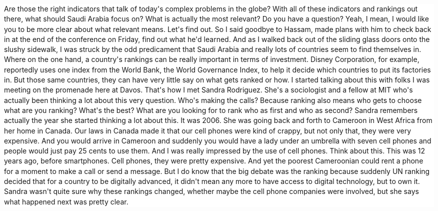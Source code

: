 Are those the right indicators
that talk of today's complex problems in the globe?
With all of these indicators and rankings out there,
what should Saudi Arabia focus on?
What is actually the most relevant?
Do you have a question?
Yeah, I mean, I would like you to be more clear
about what relevant means.
Let's find out.
So I said goodbye to Hassam,
made plans with him to check back in
at the end of the conference on Friday,
find out what he'd learned.
And as I walked back out of the sliding glass doors
onto the slushy sidewalk,
I was struck by the odd predicament that Saudi Arabia
and really lots of countries seem to find themselves in.
Where on the one hand,
a country's rankings can be really important
in terms of investment.
Disney Corporation, for example,
reportedly uses one index from the World Bank,
the World Governance Index,
to help it decide which countries to put its factories in.
But those same countries,
they can have very little say on what gets ranked or how.
I started talking about this with folks
I was meeting on the promenade here at Davos.
That's how I met Sandra Rodriguez.
She's a sociologist and a fellow at MIT
who's actually been thinking a lot
about this very question.
Who's making the calls?
Because ranking also means who gets to choose
what are you ranking?
What's the best?
What are you looking for to rank who as first
and who as second?
Sandra remembers actually the year
she started thinking a lot about this.
It was 2006.
She was going back and forth to Cameroon in West Africa
from her home in Canada.
Our laws in Canada made it that our cell phones
were kind of crappy, but not only that,
they were very expensive.
And you would arrive in Cameroon
and suddenly you would have a lady under an umbrella
with seven cell phones
and people would just pay 25 cents to use them.
And I was really impressed by the use of cell phones.
Think about this.
This was 12 years ago, before smartphones.
Cell phones, they were pretty expensive.
And yet the poorest Cameroonian could rent a phone
for a moment to make a call or send a message.
But I do know that the big debate was the ranking
because suddenly UN ranking decided that
for a country to be digitally advanced,
it didn't mean any more to have access
to digital technology, but to own it.
Sandra wasn't quite sure why these rankings changed,
whether maybe the cell phone companies were involved,
but she says what happened next was pretty clear.
